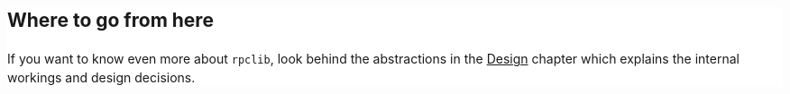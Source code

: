 ## Where to go from here

If you want to know even more about `rpclib`, look behind the abstractions in the [Design](design.md) chapter which explains the internal workings and design decisions. 
